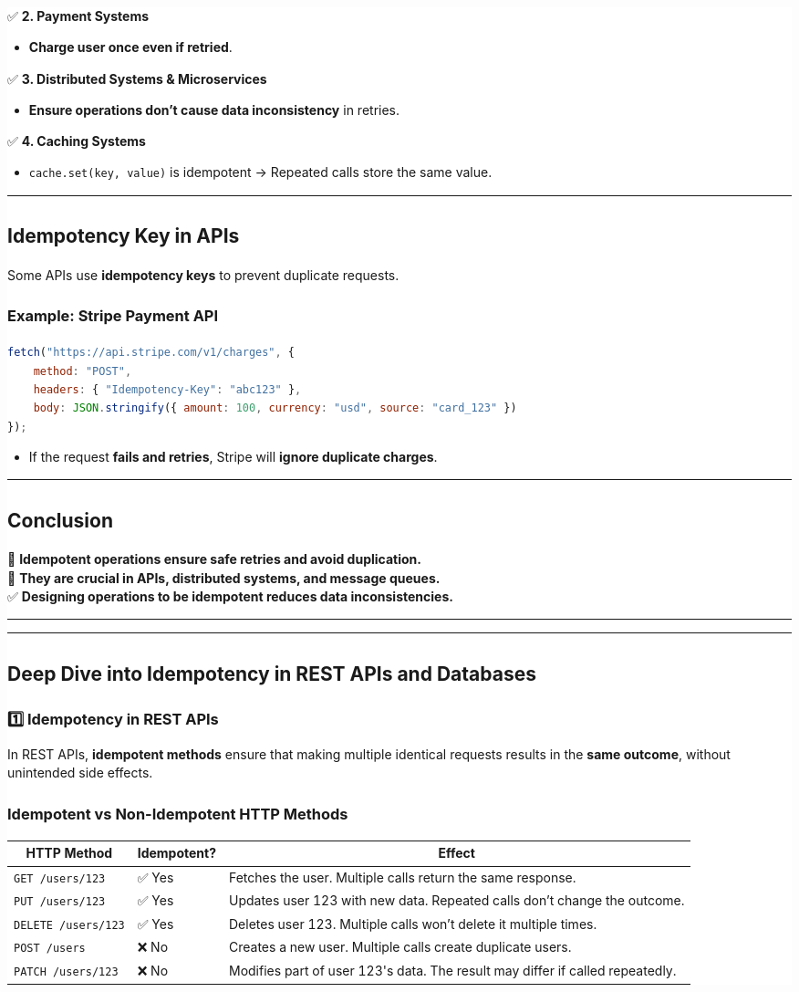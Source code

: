 ✅ **2. Payment Systems**

-   **Charge user once even if retried**.

✅ **3. Distributed Systems & Microservices**

-   **Ensure operations don’t cause data inconsistency** in retries.

✅ **4. Caching Systems**

-   `cache.set(key, value)` is idempotent → Repeated calls store the same value.

---

## **Idempotency Key in APIs**

Some APIs use **idempotency keys** to prevent duplicate requests.

### **Example: Stripe Payment API**

```javascript
fetch("https://api.stripe.com/v1/charges", {
    method: "POST",
    headers: { "Idempotency-Key": "abc123" },
    body: JSON.stringify({ amount: 100, currency: "usd", source: "card_123" })
});
```

-   If the request **fails and retries**, Stripe will **ignore duplicate charges**.

---

## **Conclusion**

🚀 **Idempotent operations ensure safe retries and avoid duplication.**  
🔄 **They are crucial in APIs, distributed systems, and message queues.**  
✅ **Designing operations to be idempotent reduces data inconsistencies.**

---

---

## **Deep Dive into Idempotency in REST APIs and Databases**

### **1️⃣ Idempotency in REST APIs**

In REST APIs, **idempotent methods** ensure that making multiple identical requests results in the **same outcome**, without unintended side effects.

### **Idempotent vs Non-Idempotent HTTP Methods**

| **HTTP Method**     | **Idempotent?** | **Effect**                                                                    |
| ------------------- | --------------- | ----------------------------------------------------------------------------- |
| `GET /users/123`    | ✅ Yes          | Fetches the user. Multiple calls return the same response.                    |
| `PUT /users/123`    | ✅ Yes          | Updates user 123 with new data. Repeated calls don’t change the outcome.      |
| `DELETE /users/123` | ✅ Yes          | Deletes user 123. Multiple calls won’t delete it multiple times.              |
| `POST /users`       | ❌ No           | Creates a new user. Multiple calls create duplicate users.                    |
| `PATCH /users/123`  | ❌ No           | Modifies part of user 123's data. The result may differ if called repeatedly. |
